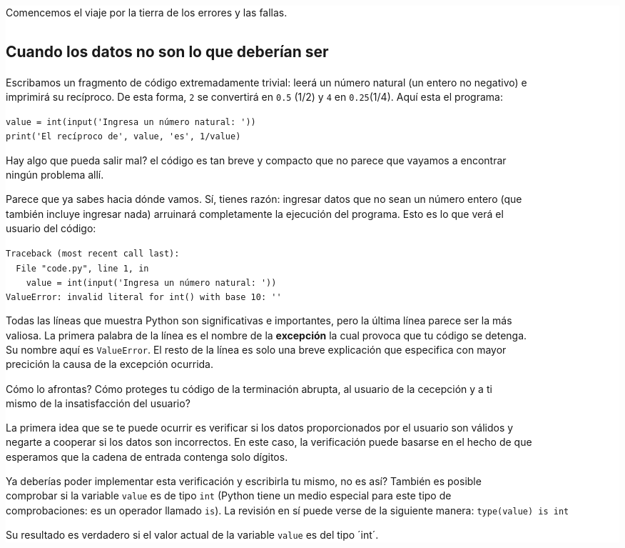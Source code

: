 Comencemos el viaje por la tierra de los errores y las fallas.


## **Cuando los datos no son lo que deberían ser**
Escribamos un fragmento de código extremadamente trivial: leerá un número natural (un entero no negativo) e  
imprimirá su recíproco. De esta forma, `2` se convertirá en `0.5` (1/2) y `4` en `0.25`(1/4). Aquí esta el programa:
```
value = int(input('Ingresa un número natural: '))
print('El recíproco de', value, 'es', 1/value)
```

Hay algo que pueda salir mal? el código es tan breve y compacto que no parece que vayamos a encontrar  
ningún problema allí. 

Parece que ya sabes hacia dónde vamos. Sí, tienes razón: ingresar datos que no sean un número entero (que  
también incluye ingresar nada) arruinará completamente la ejecución del programa. Esto es lo que verá el  
usuario del código:
```
Traceback (most recent call last):
  File "code.py", line 1, in 
    value = int(input('Ingresa un número natural: '))
ValueError: invalid literal for int() with base 10: ''
```

Todas las líneas que muestra Python son significativas e importantes, pero la última línea parece ser la más  
valiosa. La primera palabra de la línea es el nombre de la **excepción** la cual provoca que tu código se detenga.  
Su nombre aquí es `ValueError`. El resto de la línea es solo una breve explicación que especifica con mayor  
precición la causa de la excepción ocurrida.

Cómo lo afrontas? Cómo proteges tu código de la terminación abrupta, al usuario de la cecepción y a ti  
mismo de la insatisfacción del usuario?

La primera idea que se te puede ocurrir es verificar si los datos proporcionados por el usuario son válidos y  
negarte a cooperar si los datos son incorrectos. En este caso, la verificación puede basarse en el hecho de que  
esperamos que la cadena de entrada contenga solo dígitos.

Ya deberías poder implementar esta verificación y escribirla tu mismo, no es así? También es posible  
comprobar si la variable `value` es de tipo `int` (Python tiene un medio especial para este tipo de  
comprobaciones: es un operador llamado `is`). La revisión en sí puede verse de la siguiente manera:
`type(value) is int`

Su resultado es verdadero si el valor actual de la variable `value` es del tipo ´int´.
